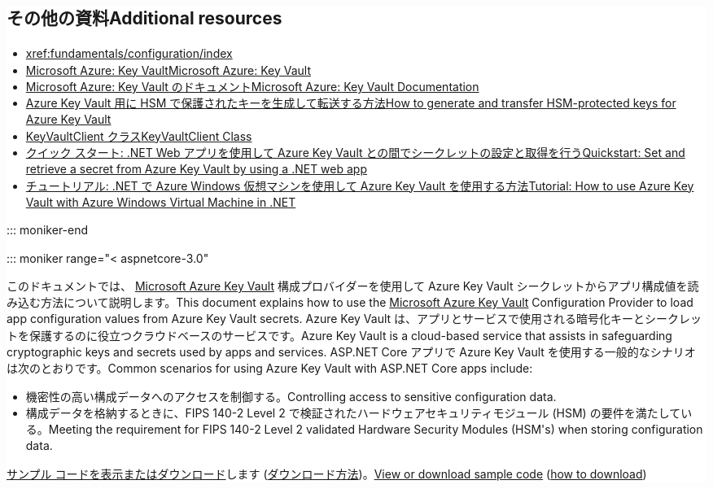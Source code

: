 ## <a name="additional-resources"></a><span data-ttu-id="2e574-293">その他の資料</span><span class="sxs-lookup"><span data-stu-id="2e574-293">Additional resources</span></span>

* <xref:fundamentals/configuration/index>
* [<span data-ttu-id="2e574-294">Microsoft Azure: Key Vault</span><span class="sxs-lookup"><span data-stu-id="2e574-294">Microsoft Azure: Key Vault</span></span>](https://azure.microsoft.com/services/key-vault/)
* [<span data-ttu-id="2e574-295">Microsoft Azure: Key Vault のドキュメント</span><span class="sxs-lookup"><span data-stu-id="2e574-295">Microsoft Azure: Key Vault Documentation</span></span>](/azure/key-vault/)
* [<span data-ttu-id="2e574-296">Azure Key Vault 用に HSM で保護されたキーを生成して転送する方法</span><span class="sxs-lookup"><span data-stu-id="2e574-296">How to generate and transfer HSM-protected keys for Azure Key Vault</span></span>](/azure/key-vault/key-vault-hsm-protected-keys)
* [<span data-ttu-id="2e574-297">KeyVaultClient クラス</span><span class="sxs-lookup"><span data-stu-id="2e574-297">KeyVaultClient Class</span></span>](/dotnet/api/microsoft.azure.keyvault.keyvaultclient)
* [<span data-ttu-id="2e574-298">クイック スタート: .NET Web アプリを使用して Azure Key Vault との間でシークレットの設定と取得を行う</span><span class="sxs-lookup"><span data-stu-id="2e574-298">Quickstart: Set and retrieve a secret from Azure Key Vault by using a .NET web app</span></span>](/azure/key-vault/quick-create-net)
* [<span data-ttu-id="2e574-299">チュートリアル: .NET で Azure Windows 仮想マシンを使用して Azure Key Vault を使用する方法</span><span class="sxs-lookup"><span data-stu-id="2e574-299">Tutorial: How to use Azure Key Vault with Azure Windows Virtual Machine in .NET</span></span>](/azure/key-vault/tutorial-net-windows-virtual-machine)

::: moniker-end

::: moniker range="< aspnetcore-3.0"

<span data-ttu-id="2e574-300">このドキュメントでは、 [Microsoft Azure Key Vault](https://azure.microsoft.com/services/key-vault/) 構成プロバイダーを使用して Azure Key Vault シークレットからアプリ構成値を読み込む方法について説明します。</span><span class="sxs-lookup"><span data-stu-id="2e574-300">This document explains how to use the [Microsoft Azure Key Vault](https://azure.microsoft.com/services/key-vault/) Configuration Provider to load app configuration values from Azure Key Vault secrets.</span></span> <span data-ttu-id="2e574-301">Azure Key Vault は、アプリとサービスで使用される暗号化キーとシークレットを保護するのに役立つクラウドベースのサービスです。</span><span class="sxs-lookup"><span data-stu-id="2e574-301">Azure Key Vault is a cloud-based service that assists in safeguarding cryptographic keys and secrets used by apps and services.</span></span> <span data-ttu-id="2e574-302">ASP.NET Core アプリで Azure Key Vault を使用する一般的なシナリオは次のとおりです。</span><span class="sxs-lookup"><span data-stu-id="2e574-302">Common scenarios for using Azure Key Vault with ASP.NET Core apps include:</span></span>

* <span data-ttu-id="2e574-303">機密性の高い構成データへのアクセスを制御する。</span><span class="sxs-lookup"><span data-stu-id="2e574-303">Controlling access to sensitive configuration data.</span></span>
* <span data-ttu-id="2e574-304">構成データを格納するときに、FIPS 140-2 Level 2 で検証されたハードウェアセキュリティモジュール (HSM) の要件を満たしている。</span><span class="sxs-lookup"><span data-stu-id="2e574-304">Meeting the requirement for FIPS 140-2 Level 2 validated Hardware Security Modules (HSM's) when storing configuration data.</span></span>

<span data-ttu-id="2e574-305">[サンプル コードを表示またはダウンロード](https://github.com/dotnet/AspNetCore.Docs/tree/master/aspnetcore/security/key-vault-configuration/samples)します ([ダウンロード方法](xref:index#how-to-download-a-sample))。</span><span class="sxs-lookup"><span data-stu-id="2e574-305">[View or download sample code](https://github.com/dotnet/AspNetCore.Docs/tree/master/aspnetcore/security/key-vault-configuration/samples) ([how to download](xref:index#how-to-download-a-sample))</span></span>
